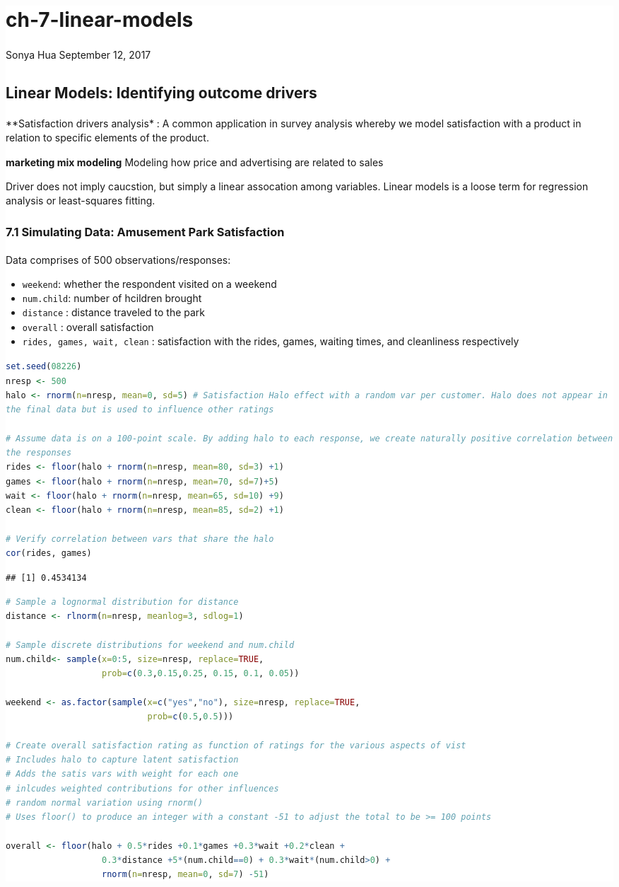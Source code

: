 ch-7-linear-models
================
Sonya Hua
September 12, 2017

Linear Models: Identifying outcome drivers
------------------------------------------

\*\*Satisfaction drivers analysis\* : A common application in survey analysis whereby we model satisfaction with a product in relation to specific elements of the product.

**marketing mix modeling** Modeling how price and advertising are related to sales

Driver does not imply caucstion, but simply a linear assocation among variables. Linear models is a loose term for regression analysis or least-squares fitting.

### 7.1 Simulating Data: Amusement Park Satisfaction

Data comprises of 500 observations/responses:

-   `weekend`: whether the respondent visited on a weekend
-   `num.child`: number of hcildren brought
-   `distance` : distance traveled to the park
-   `overall` : overall satisfaction
-   `rides, games, wait, clean` : satisfaction with the rides, games, waiting times, and cleanliness respectively

``` r
set.seed(08226)
nresp <- 500
halo <- rnorm(n=nresp, mean=0, sd=5) # Satisfaction Halo effect with a random var per customer. Halo does not appear in the final data but is used to influence other ratings

# Assume data is on a 100-point scale. By adding halo to each response, we create naturally positive correlation between the responses
rides <- floor(halo + rnorm(n=nresp, mean=80, sd=3) +1)
games <- floor(halo + rnorm(n=nresp, mean=70, sd=7)+5)
wait <- floor(halo + rnorm(n=nresp, mean=65, sd=10) +9)
clean <- floor(halo + rnorm(n=nresp, mean=85, sd=2) +1)

# Verify correlation between vars that share the halo
cor(rides, games)
```

    ## [1] 0.4534134

``` r
# Sample a lognormal distribution for distance
distance <- rlnorm(n=nresp, meanlog=3, sdlog=1)

# Sample discrete distributions for weekend and num.child
num.child<- sample(x=0:5, size=nresp, replace=TRUE,
                   prob=c(0.3,0.15,0.25, 0.15, 0.1, 0.05))

weekend <- as.factor(sample(x=c("yes","no"), size=nresp, replace=TRUE,
                            prob=c(0.5,0.5)))

# Create overall satisfaction rating as function of ratings for the various aspects of vist
# Includes halo to capture latent satisfaction
# Adds the satis vars with weight for each one
# inlcudes weighted contributions for other influences
# random normal variation using rnorm()
# Uses floor() to produce an integer with a constant -51 to adjust the total to be >= 100 points

overall <- floor(halo + 0.5*rides +0.1*games +0.3*wait +0.2*clean +
                   0.3*distance +5*(num.child==0) + 0.3*wait*(num.child>0) +
                   rnorm(n=nresp, mean=0, sd=7) -51)
```